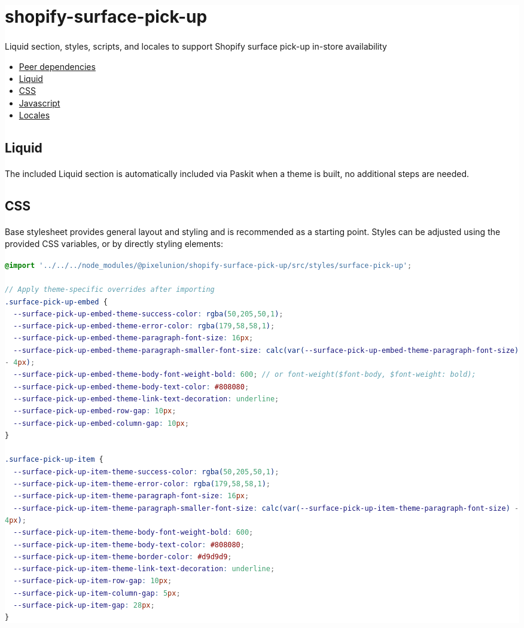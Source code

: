 # shopify-surface-pick-up

Liquid section, styles, scripts, and locales to support Shopify surface pick-up in-store availability

- [Peer dependencies](#peer-dependencies)
- [Liquid](#liquid)
- [CSS](#css)
- [Javascript](#javascript)
- [Locales](#locales)

## Liquid

The included Liquid section is automatically included via Paskit when a theme is built,
no additional steps are needed.

## CSS

Base stylesheet provides general layout and styling and is recommended as a starting point. Styles can be adjusted using the provided CSS variables, or by directly styling elements:

```scss
@import '../../../node_modules/@pixelunion/shopify-surface-pick-up/src/styles/surface-pick-up';

// Apply theme-specific overrides after importing
.surface-pick-up-embed {
  --surface-pick-up-embed-theme-success-color: rgba(50,205,50,1);
  --surface-pick-up-embed-theme-error-color: rgba(179,58,58,1);
  --surface-pick-up-embed-theme-paragraph-font-size: 16px;
  --surface-pick-up-embed-theme-paragraph-smaller-font-size: calc(var(--surface-pick-up-embed-theme-paragraph-font-size) - 4px);
  --surface-pick-up-embed-theme-body-font-weight-bold: 600; // or font-weight($font-body, $font-weight: bold);
  --surface-pick-up-embed-theme-body-text-color: #808080;
  --surface-pick-up-embed-theme-link-text-decoration: underline;
  --surface-pick-up-embed-row-gap: 10px;
  --surface-pick-up-embed-column-gap: 10px;
}

.surface-pick-up-item {
  --surface-pick-up-item-theme-success-color: rgba(50,205,50,1);
  --surface-pick-up-item-theme-error-color: rgba(179,58,58,1);
  --surface-pick-up-item-theme-paragraph-font-size: 16px;
  --surface-pick-up-item-theme-paragraph-smaller-font-size: calc(var(--surface-pick-up-item-theme-paragraph-font-size) - 4px);
  --surface-pick-up-item-theme-body-font-weight-bold: 600;
  --surface-pick-up-item-theme-body-text-color: #808080;
  --surface-pick-up-item-theme-border-color: #d9d9d9;
  --surface-pick-up-item-theme-link-text-decoration: underline;
  --surface-pick-up-item-row-gap: 10px;
  --surface-pick-up-item-column-gap: 5px;
  --surface-pick-up-item-gap: 28px;
}
```
